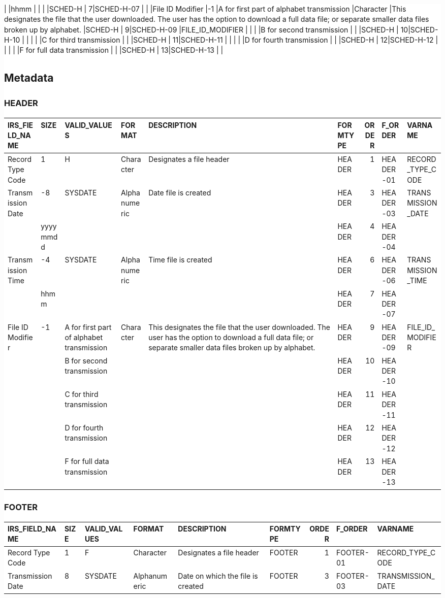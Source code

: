 |                  |hhmm     |                                          |             |                                                                                                                                                                |SCHED-H  |     7|SCHED-H-07 |                  |
|File ID Modifier  |-1       |A for first part of alphabet transmission |Character    |This designates the file that the user downloaded.  The user has the option to download a full data file; or separate smaller data files broken up by alphabet. |SCHED-H  |     9|SCHED-H-09 |FILE_ID_MODIFIER  |
|                  |         |B for second transmission                 |             |                                                                                                                                                                |SCHED-H  |    10|SCHED-H-10 |                  |
|                  |         |C for third transmission                  |             |                                                                                                                                                                |SCHED-H  |    11|SCHED-H-11 |                  |
|                  |         |D for fourth transmission                 |             |                                                                                                                                                                |SCHED-H  |    12|SCHED-H-12 |                  |
|                  |         |F for full data transmission              |             |                                                                                                                                                                |SCHED-H  |    13|SCHED-H-13 |                  |





## Metadata


### HEADER


|IRS_FIELD_NAME    |SIZE     |VALID_VALUES                              |FORMAT       |DESCRIPTION                                                                                                                                                     |FORMTYPE | ORDER|F_ORDER   |VARNAME           |
|:-----------------|:--------|:-----------------------------------------|:------------|:---------------------------------------------------------------------------------------------------------------------------------------------------------------|:--------|-----:|:---------|:-----------------|
|Record Type Code  |1        |H                                         |Character    |Designates a file header                                                                                                                                        |HEADER   |     1|HEADER-01 |RECORD_TYPE_CODE  |
|Transmission Date |-8       |SYSDATE                                   |Alphanumeric |Date file is created                                                                                                                                            |HEADER   |     3|HEADER-03 |TRANSMISSION_DATE |
|                  |yyyymmdd |                                          |             |                                                                                                                                                                |HEADER   |     4|HEADER-04 |                  |
|Transmission Time |-4       |SYSDATE                                   |Alphanumeric |Time file is created                                                                                                                                            |HEADER   |     6|HEADER-06 |TRANSMISSION_TIME |
|                  |hhmm     |                                          |             |                                                                                                                                                                |HEADER   |     7|HEADER-07 |                  |
|File ID Modifier  |-1       |A for first part of alphabet transmission |Character    |This designates the file that the user downloaded.  The user has the option to download a full data file; or separate smaller data files broken up by alphabet. |HEADER   |     9|HEADER-09 |FILE_ID_MODIFIER  |
|                  |         |B for second transmission                 |             |                                                                                                                                                                |HEADER   |    10|HEADER-10 |                  |
|                  |         |C for third transmission                  |             |                                                                                                                                                                |HEADER   |    11|HEADER-11 |                  |
|                  |         |D for fourth transmission                 |             |                                                                                                                                                                |HEADER   |    12|HEADER-12 |                  |
|                  |         |F for full data transmission              |             |                                                                                                                                                                |HEADER   |    13|HEADER-13 |                  |



### FOOTER


|IRS_FIELD_NAME    |SIZE     |VALID_VALUES |FORMAT       |DESCRIPTION                       |FORMTYPE | ORDER|F_ORDER   |VARNAME           |
|:-----------------|:--------|:------------|:------------|:---------------------------------|:--------|-----:|:---------|:-----------------|
|Record Type Code  |1        |F            |Character    |Designates a file header          |FOOTER   |     1|FOOTER-01 |RECORD_TYPE_CODE  |
|Transmission Date |8        |SYSDATE      |Alphanumeric |Date on which the file is created |FOOTER   |     3|FOOTER-03 |TRANSMISSION_DATE |